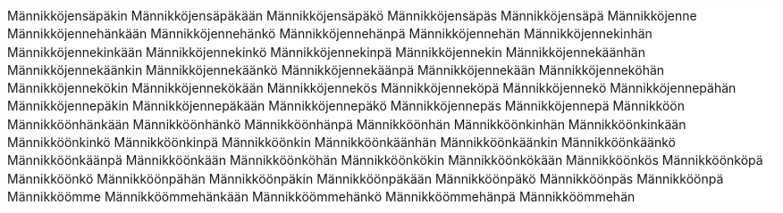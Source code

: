 Männikköjensäpäkin
Männikköjensäpäkään
Männikköjensäpäkö
Männikköjensäpäs
Männikköjensäpä
Männikköjenne
Männikköjennehänkään
Männikköjennehänkö
Männikköjennehänpä
Männikköjennehän
Männikköjennekinhän
Männikköjennekinkään
Männikköjennekinkö
Männikköjennekinpä
Männikköjennekin
Männikköjennekäänhän
Männikköjennekäänkin
Männikköjennekäänkö
Männikköjennekäänpä
Männikköjennekään
Männikköjenneköhän
Männikköjennekökin
Männikköjennekökään
Männikköjennekös
Männikköjenneköpä
Männikköjennekö
Männikköjennepähän
Männikköjennepäkin
Männikköjennepäkään
Männikköjennepäkö
Männikköjennepäs
Männikköjennepä
Männikköön
Männikköönhänkään
Männikköönhänkö
Männikköönhänpä
Männikköönhän
Männikköönkinhän
Männikköönkinkään
Männikköönkinkö
Männikköönkinpä
Männikköönkin
Männikköönkäänhän
Männikköönkäänkin
Männikköönkäänkö
Männikköönkäänpä
Männikköönkään
Männikköönköhän
Männikköönkökin
Männikköönkökään
Männikköönkös
Männikköönköpä
Männikköönkö
Männikköönpähän
Männikköönpäkin
Männikköönpäkään
Männikköönpäkö
Männikköönpäs
Männikköönpä
Männikköömme
Männikköömmehänkään
Männikköömmehänkö
Männikköömmehänpä
Männikköömmehän